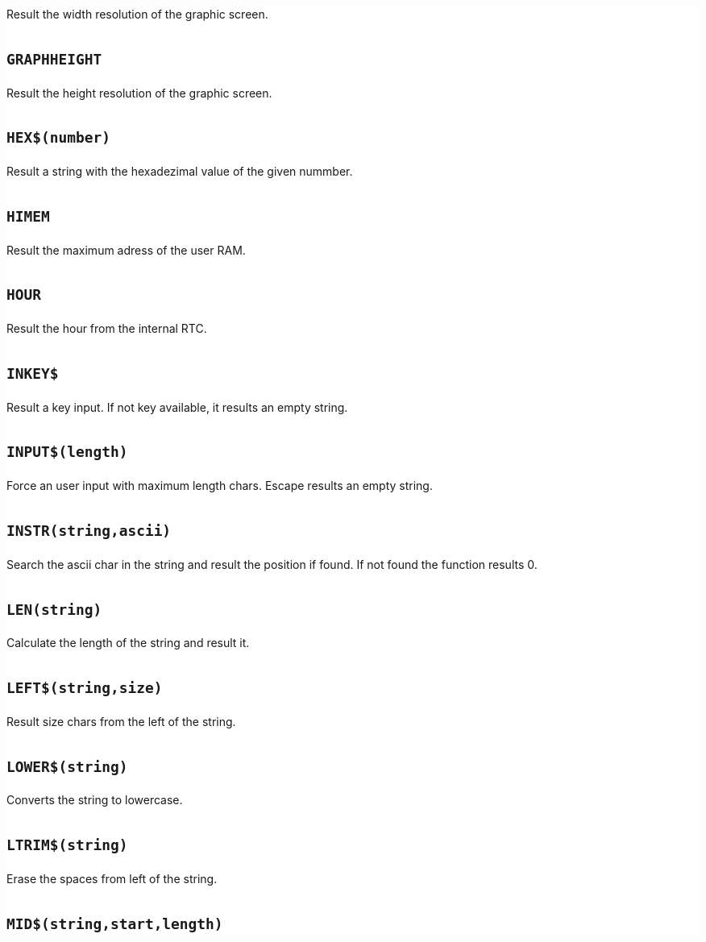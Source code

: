 Result the width resolution of the graphic screen.

## `GRAPHHEIGHT`

Result the height resolution of the graphic screen.

## `HEX$(number)`

Result a string with the hexadezimal value of the given nummber.

## `HIMEM`

Result the maximum adress of the user RAM.

## `HOUR`

Result the hour from the internal RTC.

## `INKEY$`

Result a key input. If not key available, it results an empty string.

## `INPUT$(length)`

Force an user input with maximum length chars. Escape results an empty string.

## `INSTR(string,ascii)`

Search the ascii char in the string and result the position if found. If not found the function results 0.

## `LEN(string)`

Calculate the length of the string and result it.

## `LEFT$(string,size)`

Result size chars from the left of the string.

## `LOWER$(string)`

Converts the string to lowercase.

## `LTRIM$(string)`

Erase the spaces from left of the string.

## `MID$(string,start,length)`

